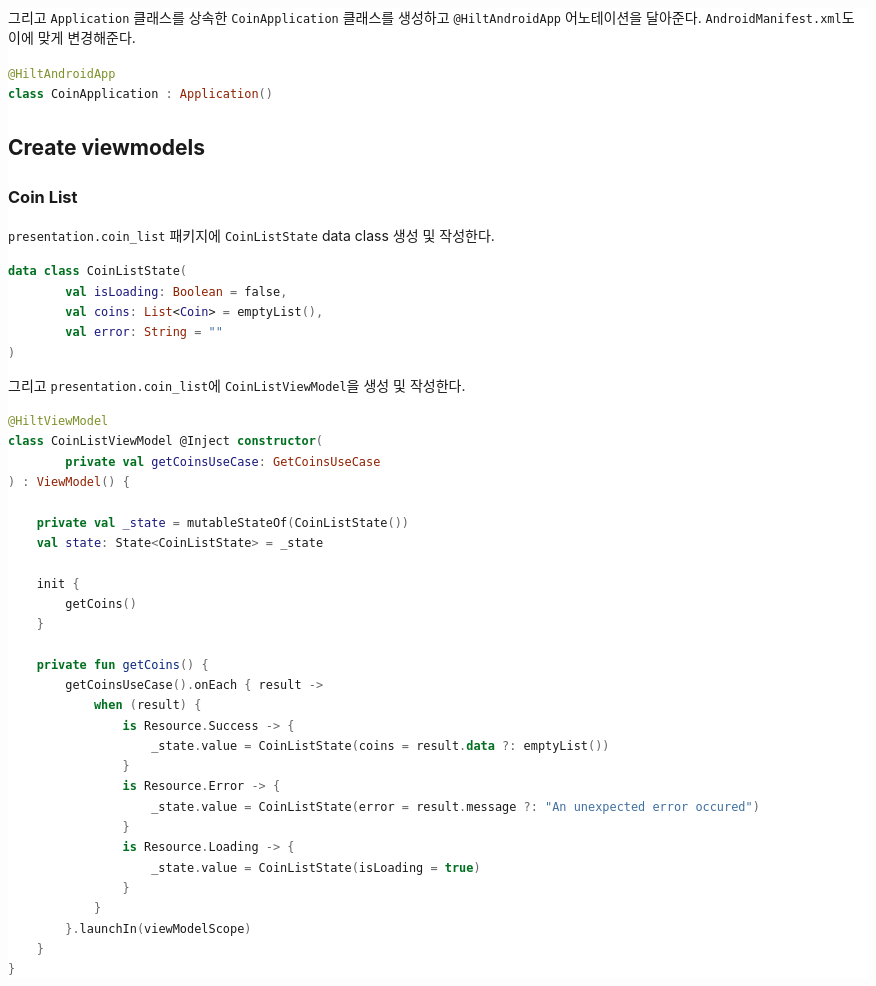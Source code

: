 그리고 `Application` 클래스를 상속한 `CoinApplication` 클래스를 생성하고 `@HiltAndroidApp` 어노테이션을 달아준다. `AndroidManifest.xml`도 이에 맞게
변경해준다.

```kotlin
@HiltAndroidApp
class CoinApplication : Application()
```

## Create viewmodels

### Coin List

`presentation.coin_list` 패키지에 `CoinListState` data class 생성 및 작성한다.

```kotlin
data class CoinListState(
        val isLoading: Boolean = false,
        val coins: List<Coin> = emptyList(),
        val error: String = ""
)
```

그리고 `presentation.coin_list`에 `CoinListViewModel`을 생성 및 작성한다.

```kotlin
@HiltViewModel
class CoinListViewModel @Inject constructor(
        private val getCoinsUseCase: GetCoinsUseCase
) : ViewModel() {

    private val _state = mutableStateOf(CoinListState())
    val state: State<CoinListState> = _state

    init {
        getCoins()
    }

    private fun getCoins() {
        getCoinsUseCase().onEach { result ->
            when (result) {
                is Resource.Success -> {
                    _state.value = CoinListState(coins = result.data ?: emptyList())
                }
                is Resource.Error -> {
                    _state.value = CoinListState(error = result.message ?: "An unexpected error occured")
                }
                is Resource.Loading -> {
                    _state.value = CoinListState(isLoading = true)
                }
            }
        }.launchIn(viewModelScope)
    }
}
```
